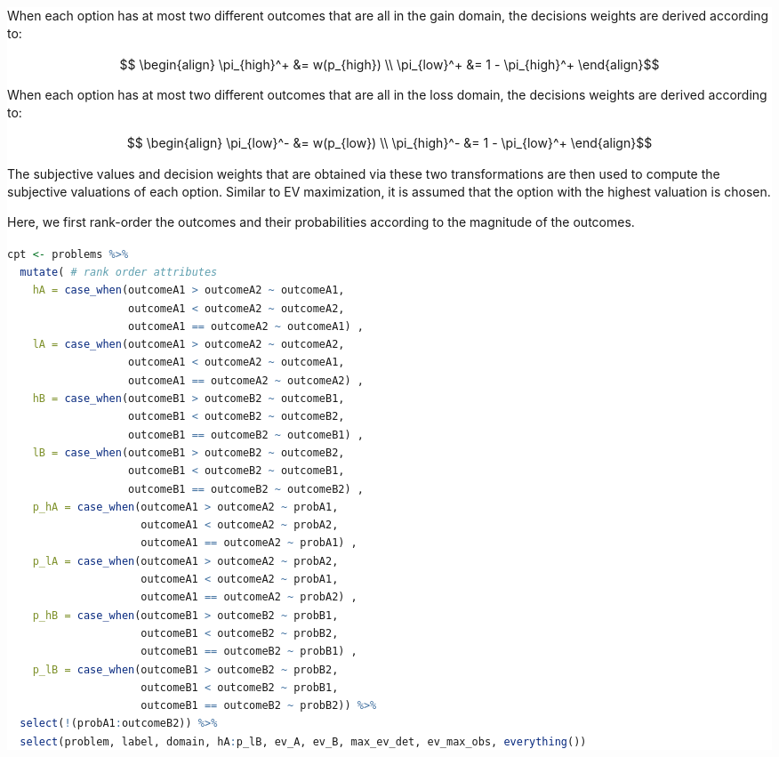 When each option has at most two different outcomes that are all in the
gain domain, the decisions weights are derived according to:

``` math

\begin{align}
\pi_{high}^+ &= w(p_{high}) \\
\pi_{low}^+ &= 1 - \pi_{high}^+ 
\end{align}
```
When each option has at most two different outcomes that are all in the
loss domain, the decisions weights are derived according to:

``` math

\begin{align}
\pi_{low}^- &= w(p_{low}) \\
\pi_{high}^- &= 1 - \pi_{low}^+ 
\end{align}
```
The subjective values and decision weights that are obtained via these
two transformations are then used to compute the subjective valuations
of each option. Similar to EV maximization, it is assumed that the
option with the highest valuation is chosen.

Here, we first rank-order the outcomes and their probabilities according
to the magnitude of the outcomes.

``` r
cpt <- problems %>% 
  mutate( # rank order attributes
    hA = case_when(outcomeA1 > outcomeA2 ~ outcomeA1, 
                   outcomeA1 < outcomeA2 ~ outcomeA2, 
                   outcomeA1 == outcomeA2 ~ outcomeA1) , 
    lA = case_when(outcomeA1 > outcomeA2 ~ outcomeA2, 
                   outcomeA1 < outcomeA2 ~ outcomeA1,
                   outcomeA1 == outcomeA2 ~ outcomeA2) ,
    hB = case_when(outcomeB1 > outcomeB2 ~ outcomeB1, 
                   outcomeB1 < outcomeB2 ~ outcomeB2, 
                   outcomeB1 == outcomeB2 ~ outcomeB1) , 
    lB = case_when(outcomeB1 > outcomeB2 ~ outcomeB2, 
                   outcomeB1 < outcomeB2 ~ outcomeB1,
                   outcomeB1 == outcomeB2 ~ outcomeB2) ,
    p_hA = case_when(outcomeA1 > outcomeA2 ~ probA1,
                     outcomeA1 < outcomeA2 ~ probA2, 
                     outcomeA1 == outcomeA2 ~ probA1) , 
    p_lA = case_when(outcomeA1 > outcomeA2 ~ probA2,
                     outcomeA1 < outcomeA2 ~ probA1,
                     outcomeA1 == outcomeA2 ~ probA2) ,
    p_hB = case_when(outcomeB1 > outcomeB2 ~ probB1,
                     outcomeB1 < outcomeB2 ~ probB2,
                     outcomeB1 == outcomeB2 ~ probB1) , 
    p_lB = case_when(outcomeB1 > outcomeB2 ~ probB2, 
                     outcomeB1 < outcomeB2 ~ probB1,
                     outcomeB1 == outcomeB2 ~ probB2)) %>%
  select(!(probA1:outcomeB2)) %>% 
  select(problem, label, domain, hA:p_lB, ev_A, ev_B, max_ev_det, ev_max_obs, everything()) 
```
